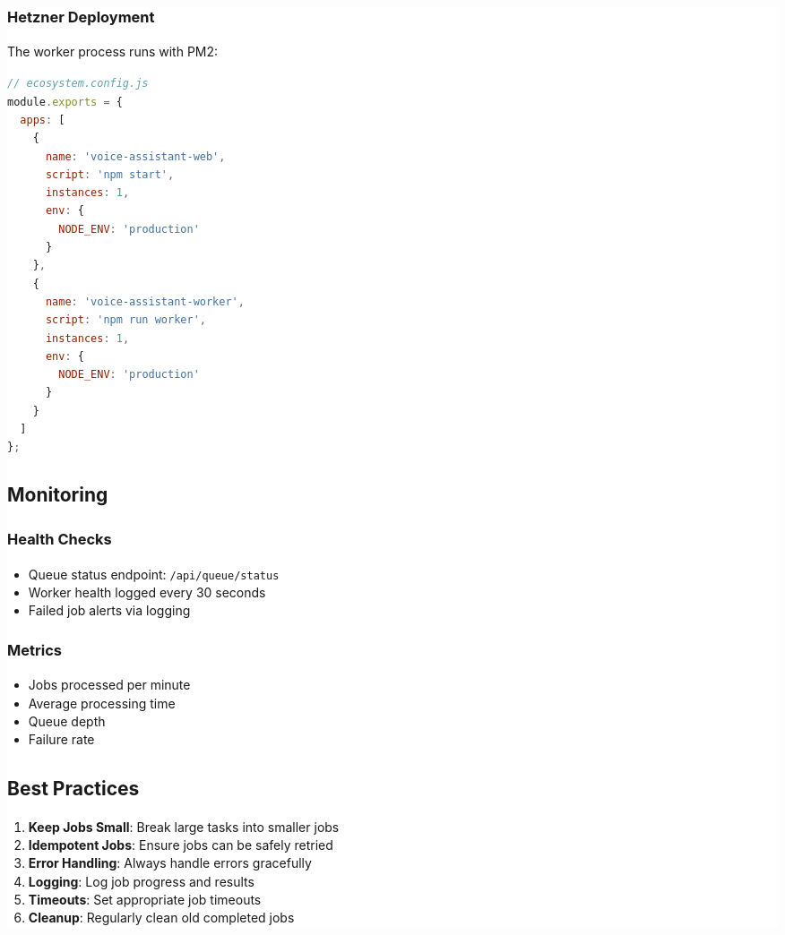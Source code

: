 ### Hetzner Deployment

The worker process runs with PM2:

```javascript
// ecosystem.config.js
module.exports = {
  apps: [
    {
      name: 'voice-assistant-web',
      script: 'npm start',
      instances: 1,
      env: {
        NODE_ENV: 'production'
      }
    },
    {
      name: 'voice-assistant-worker',
      script: 'npm run worker',
      instances: 1,
      env: {
        NODE_ENV: 'production'
      }
    }
  ]
};
```

## Monitoring

### Health Checks

- Queue status endpoint: `/api/queue/status`
- Worker health logged every 30 seconds
- Failed job alerts via logging

### Metrics

- Jobs processed per minute
- Average processing time
- Queue depth
- Failure rate

## Best Practices

1. **Keep Jobs Small**: Break large tasks into smaller jobs
2. **Idempotent Jobs**: Ensure jobs can be safely retried
3. **Error Handling**: Always handle errors gracefully
4. **Logging**: Log job progress and results
5. **Timeouts**: Set appropriate job timeouts
6. **Cleanup**: Regularly clean old completed jobs
